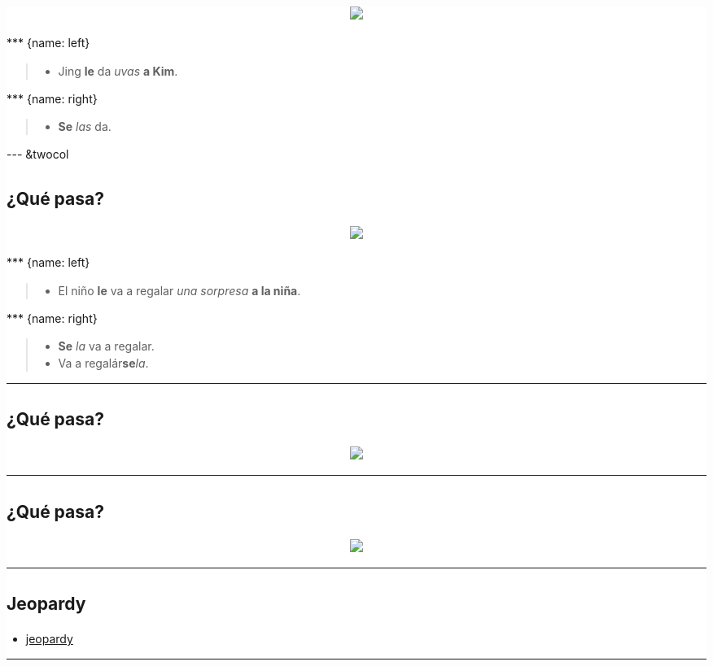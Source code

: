 <div align="center">
  <img width="500" src="./assets/img/jing.jpg">
</div>

*** {name: left}

> - Jing **le** da *uvas* **a Kim**.

*** {name: right}

> - **Se** *las* da.

--- &twocol

## ¿Qué pasa?

<div align="center">
  <img width="300" src="./assets/img/doio1.gif">
</div>

*** {name: left}

> - El niño **le** va a regalar *una sorpresa* **a la niña**.

*** {name: right}

> - **Se** *la* va a regalar.  
> - Va a regalár**se***la*.

---

## ¿Qué pasa?

<div align="center">
  <img width="700" src="./assets/img/doio5.jpg">
</div>

---

## ¿Qué pasa?

<div align="center">
  <img width="700" src="./assets/img/doio6.jpg">
</div>

---

## Jeopardy

- [jeopardy](http://www.superteachertools.com/jeopardy/usergames/May201021/game1274920385.php)

---
